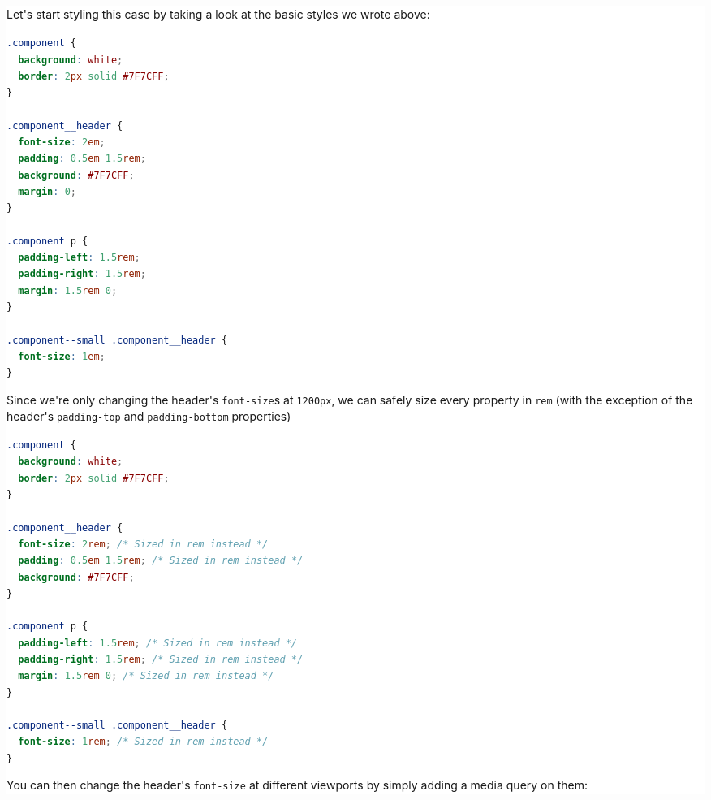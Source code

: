 Let's start styling this case by taking a look at the basic styles we wrote above:

```scss
.component {
  background: white;
  border: 2px solid #7F7CFF;
}

.component__header {
  font-size: 2em;
  padding: 0.5em 1.5rem;
  background: #7F7CFF;
  margin: 0;
}

.component p {
  padding-left: 1.5rem;
  padding-right: 1.5rem;
  margin: 1.5rem 0;
}

.component--small .component__header {
  font-size: 1em;
}
```

Since we're only changing the header's `font-size`s at `1200px`, we can safely size every property in `rem` (with the exception of the header's `padding-top` and `padding-bottom` properties)

```scss
.component {
  background: white;
  border: 2px solid #7F7CFF;
}

.component__header {
  font-size: 2rem; /* Sized in rem instead */
  padding: 0.5em 1.5rem; /* Sized in rem instead */
  background: #7F7CFF;
}

.component p {
  padding-left: 1.5rem; /* Sized in rem instead */
  padding-right: 1.5rem; /* Sized in rem instead */
  margin: 1.5rem 0; /* Sized in rem instead */
}

.component--small .component__header {
  font-size: 1rem; /* Sized in rem instead */
}
```

You can then change the header's `font-size` at different viewports by simply adding a media query on them:
